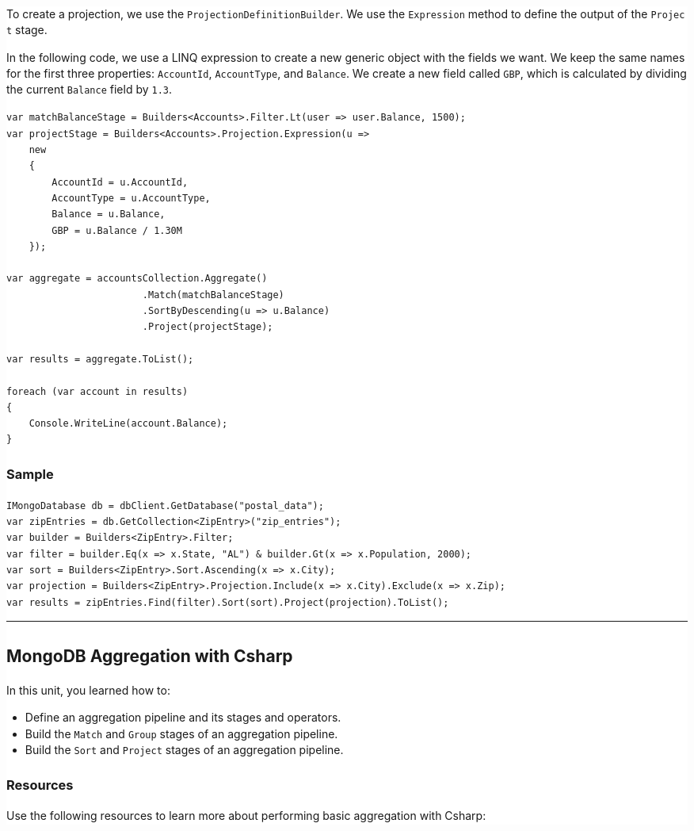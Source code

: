To create a projection, we use the `ProjectionDefinitionBuilder`. We use the `Expression` method to define the output of the `Project` stage.

In the following code, we use a LINQ expression to create a new generic object with the fields we want. We keep the same names for the first three properties: `AccountId`, `AccountType`, and `Balance`. We create a new field called `GBP`, which is calculated by dividing the current `Balance` field by `1.3`.

```Csharp
var matchBalanceStage = Builders<Accounts>.Filter.Lt(user => user.Balance, 1500);
var projectStage = Builders<Accounts>.Projection.Expression(u =>
    new
    {
        AccountId = u.AccountId,
        AccountType = u.AccountType,
        Balance = u.Balance,
        GBP = u.Balance / 1.30M
    });

var aggregate = accountsCollection.Aggregate()
                        .Match(matchBalanceStage)
                        .SortByDescending(u => u.Balance)
                        .Project(projectStage);

var results = aggregate.ToList();

foreach (var account in results)
{
    Console.WriteLine(account.Balance);
}
```

### Sample

```Csharp
IMongoDatabase db = dbClient.GetDatabase("postal_data");
var zipEntries = db.GetCollection<ZipEntry>("zip_entries");
var builder = Builders<ZipEntry>.Filter;
var filter = builder.Eq(x => x.State, "AL") & builder.Gt(x => x.Population, 2000);
var sort = Builders<ZipEntry>.Sort.Ascending(x => x.City);
var projection = Builders<ZipEntry>.Projection.Include(x => x.City).Exclude(x => x.Zip);
var results = zipEntries.Find(filter).Sort(sort).Project(projection).ToList();
```

---

## MongoDB Aggregation with Csharp

In this unit, you learned how to:

- Define an aggregation pipeline and its stages and operators.
- Build the `Match` and `Group` stages of an aggregation pipeline.
- Build the `Sort` and `Project` stages of an aggregation pipeline.

### Resources

Use the following resources to learn more about performing basic aggregation with Csharp: